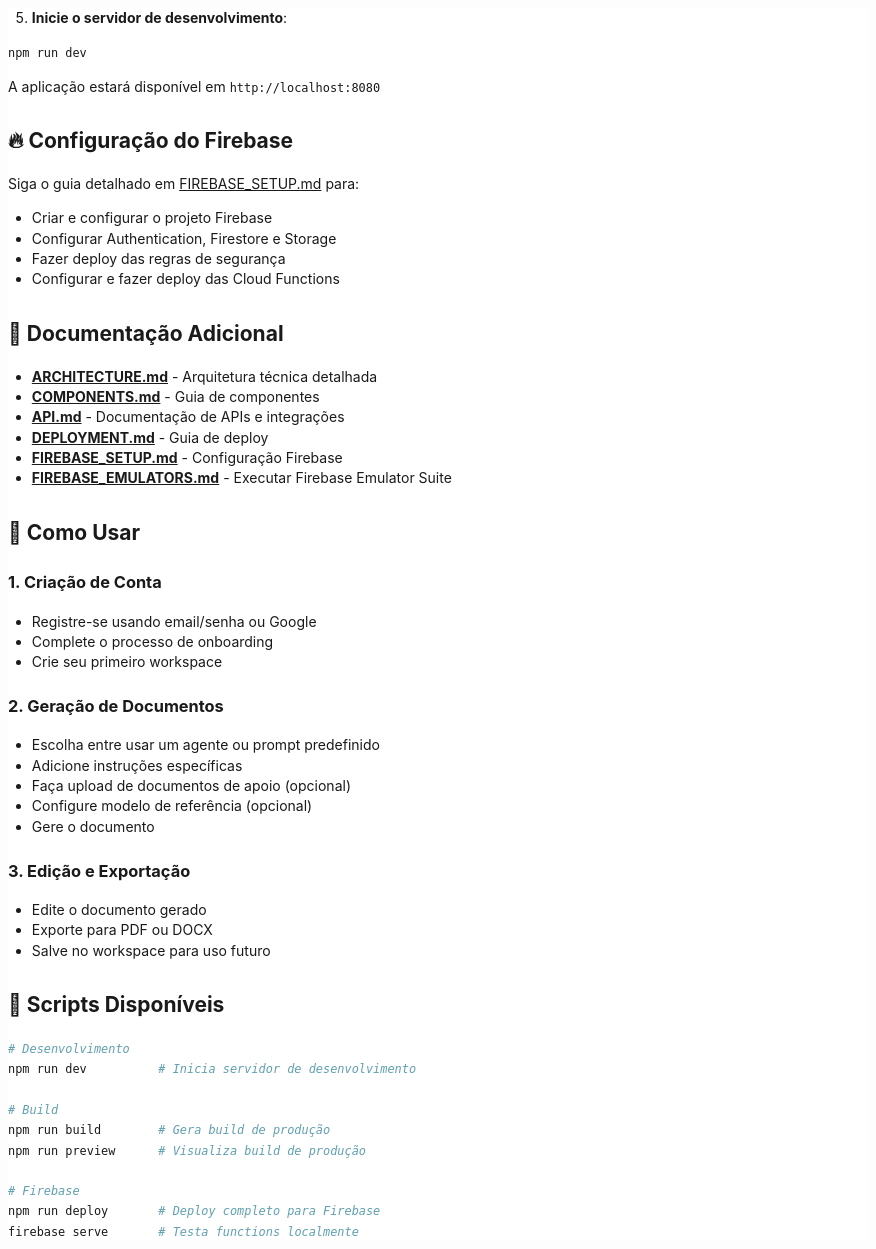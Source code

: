 5. **Inicie o servidor de desenvolvimento**:
```bash
npm run dev
```

A aplicação estará disponível em `http://localhost:8080`

## 🔥 Configuração do Firebase

Siga o guia detalhado em [FIREBASE_SETUP.md](./FIREBASE_SETUP.md) para:
- Criar e configurar o projeto Firebase
- Configurar Authentication, Firestore e Storage
- Fazer deploy das regras de segurança
- Configurar e fazer deploy das Cloud Functions

## 📖 Documentação Adicional

- **[ARCHITECTURE.md](./ARCHITECTURE.md)** - Arquitetura técnica detalhada
- **[COMPONENTS.md](./COMPONENTS.md)** - Guia de componentes
- **[API.md](./API.md)** - Documentação de APIs e integrações
- **[DEPLOYMENT.md](./DEPLOYMENT.md)** - Guia de deploy
- **[FIREBASE_SETUP.md](./FIREBASE_SETUP.md)** - Configuração Firebase
- **[FIREBASE_EMULATORS.md](./FIREBASE_EMULATORS.md)** - Executar Firebase Emulator Suite

## 🎯 Como Usar

### 1. Criação de Conta
- Registre-se usando email/senha ou Google
- Complete o processo de onboarding
- Crie seu primeiro workspace

### 2. Geração de Documentos
- Escolha entre usar um agente ou prompt predefinido
- Adicione instruções específicas
- Faça upload de documentos de apoio (opcional)
- Configure modelo de referência (opcional)
- Gere o documento

### 3. Edição e Exportação
- Edite o documento gerado
- Exporte para PDF ou DOCX
- Salve no workspace para uso futuro

## 🧪 Scripts Disponíveis

```bash
# Desenvolvimento
npm run dev          # Inicia servidor de desenvolvimento

# Build
npm run build        # Gera build de produção
npm run preview      # Visualiza build de produção

# Firebase
npm run deploy       # Deploy completo para Firebase
firebase serve       # Testa functions localmente
```
